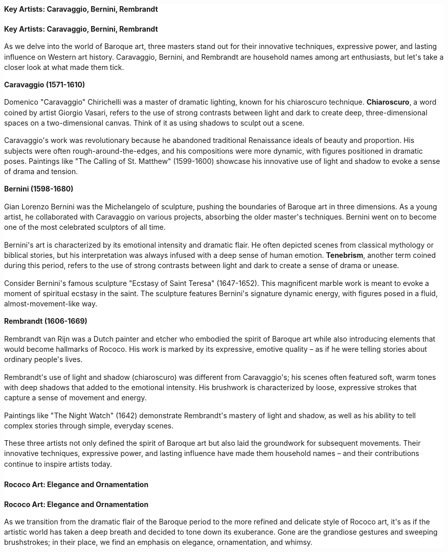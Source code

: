 #### Key Artists: Caravaggio, Bernini, Rembrandt
**Key Artists: Caravaggio, Bernini, Rembrandt**

As we delve into the world of Baroque art, three masters stand out for their innovative techniques, expressive power, and lasting influence on Western art history. Caravaggio, Bernini, and Rembrandt are household names among art enthusiasts, but let's take a closer look at what made them tick.

**Caravaggio (1571-1610)**

Domenico "Caravaggio" Chirichelli was a master of dramatic lighting, known for his chiaroscuro technique. **Chiaroscuro**, a word coined by artist Giorgio Vasari, refers to the use of strong contrasts between light and dark to create deep, three-dimensional spaces on a two-dimensional canvas. Think of it as using shadows to sculpt out a scene.

Caravaggio's work was revolutionary because he abandoned traditional Renaissance ideals of beauty and proportion. His subjects were often rough-around-the-edges, and his compositions were more dynamic, with figures positioned in dramatic poses. Paintings like "The Calling of St. Matthew" (1599-1600) showcase his innovative use of light and shadow to evoke a sense of drama and tension.

**Bernini (1598-1680)**

Gian Lorenzo Bernini was the Michelangelo of sculpture, pushing the boundaries of Baroque art in three dimensions. As a young artist, he collaborated with Caravaggio on various projects, absorbing the older master's techniques. Bernini went on to become one of the most celebrated sculptors of all time.

Bernini's art is characterized by its emotional intensity and dramatic flair. He often depicted scenes from classical mythology or biblical stories, but his interpretation was always infused with a deep sense of human emotion. **Tenebrism**, another term coined during this period, refers to the use of strong contrasts between light and dark to create a sense of drama or unease.

Consider Bernini's famous sculpture "Ecstasy of Saint Teresa" (1647-1652). This magnificent marble work is meant to evoke a moment of spiritual ecstasy in the saint. The sculpture features Bernini's signature dynamic energy, with figures posed in a fluid, almost-movement-like way.

**Rembrandt (1606-1669)**

Rembrandt van Rijn was a Dutch painter and etcher who embodied the spirit of Baroque art while also introducing elements that would become hallmarks of Rococo. His work is marked by its expressive, emotive quality – as if he were telling stories about ordinary people's lives.

Rembrandt's use of light and shadow (chiaroscuro) was different from Caravaggio's; his scenes often featured soft, warm tones with deep shadows that added to the emotional intensity. His brushwork is characterized by loose, expressive strokes that capture a sense of movement and energy.

Paintings like "The Night Watch" (1642) demonstrate Rembrandt's mastery of light and shadow, as well as his ability to tell complex stories through simple, everyday scenes.

These three artists not only defined the spirit of Baroque art but also laid the groundwork for subsequent movements. Their innovative techniques, expressive power, and lasting influence have made them household names – and their contributions continue to inspire artists today.

#### Rococo Art: Elegance and Ornamentation
**Rococo Art: Elegance and Ornamentation**

As we transition from the dramatic flair of the Baroque period to the more refined and delicate style of Rococo art, it's as if the artistic world has taken a deep breath and decided to tone down its exuberance. Gone are the grandiose gestures and sweeping brushstrokes; in their place, we find an emphasis on elegance, ornamentation, and whimsy.
